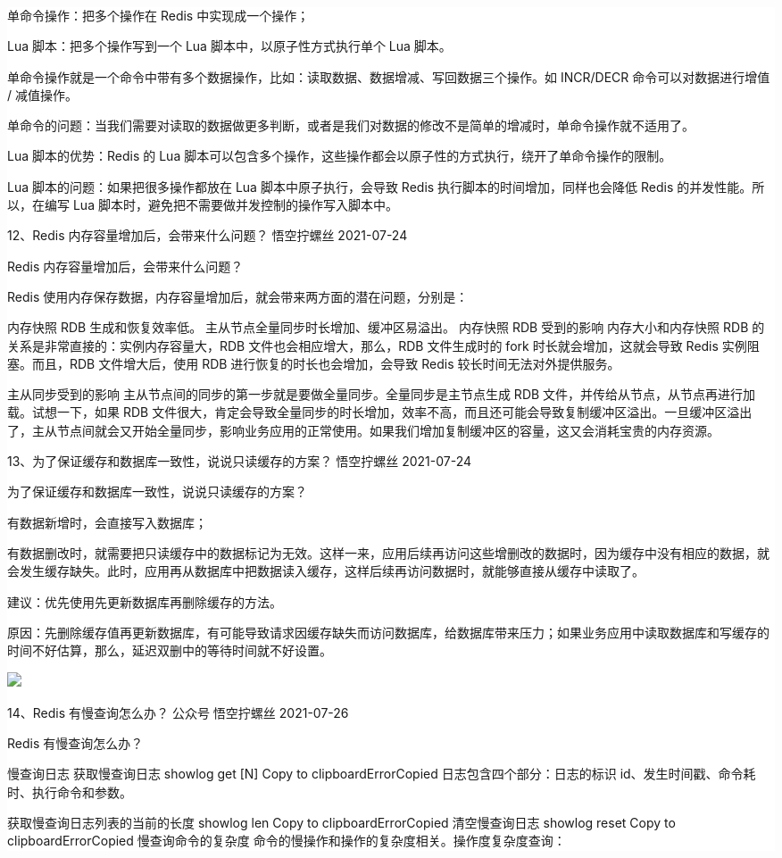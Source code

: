 单命令操作：把多个操作在 Redis 中实现成一个操作；

Lua 脚本：把多个操作写到一个 Lua 脚本中，以原子性方式执行单个 Lua 脚本。

单命令操作就是一个命令中带有多个数据操作，比如：读取数据、数据增减、写回数据三个操作。如 INCR/DECR 命令可以对数据进行增值 / 减值操作。

单命令的问题：当我们需要对读取的数据做更多判断，或者是我们对数据的修改不是简单的增减时，单命令操作就不适用了。

Lua 脚本的优势：Redis 的 Lua 脚本可以包含多个操作，这些操作都会以原子性的方式执行，绕开了单命令操作的限制。

Lua 脚本的问题：如果把很多操作都放在 Lua 脚本中原子执行，会导致 Redis 执行脚本的时间增加，同样也会降低 Redis 的并发性能。所以，在编写 Lua 脚本时，避免把不需要做并发控制的操作写入脚本中。

12、Redis 内存容量增加后，会带来什么问题？
悟空拧螺丝 2021-07-24

Redis 内存容量增加后，会带来什么问题？

Redis 使用内存保存数据，内存容量增加后，就会带来两方面的潜在问题，分别是：

内存快照 RDB 生成和恢复效率低。
主从节点全量同步时长增加、缓冲区易溢出。
内存快照 RDB 受到的影响
内存大小和内存快照 RDB 的关系是非常直接的：实例内存容量大，RDB 文件也会相应增大，那么，RDB 文件生成时的 fork 时长就会增加，这就会导致 Redis 实例阻塞。而且，RDB 文件增大后，使用 RDB 进行恢复的时长也会增加，会导致 Redis 较长时间无法对外提供服务。

主从同步受到的影响
主从节点间的同步的第一步就是要做全量同步。全量同步是主节点生成 RDB 文件，并传给从节点，从节点再进行加载。试想一下，如果 RDB 文件很大，肯定会导致全量同步的时长增加，效率不高，而且还可能会导致复制缓冲区溢出。一旦缓冲区溢出了，主从节点间就会又开始全量同步，影响业务应用的正常使用。如果我们增加复制缓冲区的容量，这又会消耗宝贵的内存资源。

13、为了保证缓存和数据库一致性，说说只读缓存的方案？
悟空拧螺丝 2021-07-24

为了保证缓存和数据库一致性，说说只读缓存的方案？

有数据新增时，会直接写入数据库；

有数据删改时，就需要把只读缓存中的数据标记为无效。这样一来，应用后续再访问这些增删改的数据时，因为缓存中没有相应的数据，就会发生缓存缺失。此时，应用再从数据库中把数据读入缓存，这样后续再访问数据时，就能够直接从缓存中读取了。

建议：优先使用先更新数据库再删除缓存的方法。

原因：先删除缓存值再更新数据库，有可能导致请求因缓存缺失而访问数据库，给数据库带来压力；如果业务应用中读取数据库和写缓存的时间不好估算，那么，延迟双删中的等待时间就不好设置。

![](http://cdn.jayh.club/blog/20210725/0X8u5YhdBk5c.png?imageslim)

14、Redis 有慢查询怎么办？
公众号
悟空拧螺丝 2021-07-26

Redis 有慢查询怎么办？

慢查询日志
获取慢查询日志
showlog get [N]
Copy to clipboardErrorCopied
日志包含四个部分：日志的标识 id、发生时间戳、命令耗时、执行命令和参数。

获取慢查询日志列表的当前的长度
showlog len
Copy to clipboardErrorCopied
清空慢查询日志
showlog reset
Copy to clipboardErrorCopied
慢查询命令的复杂度
命令的慢操作和操作的复杂度相关。操作度复杂度查询：
